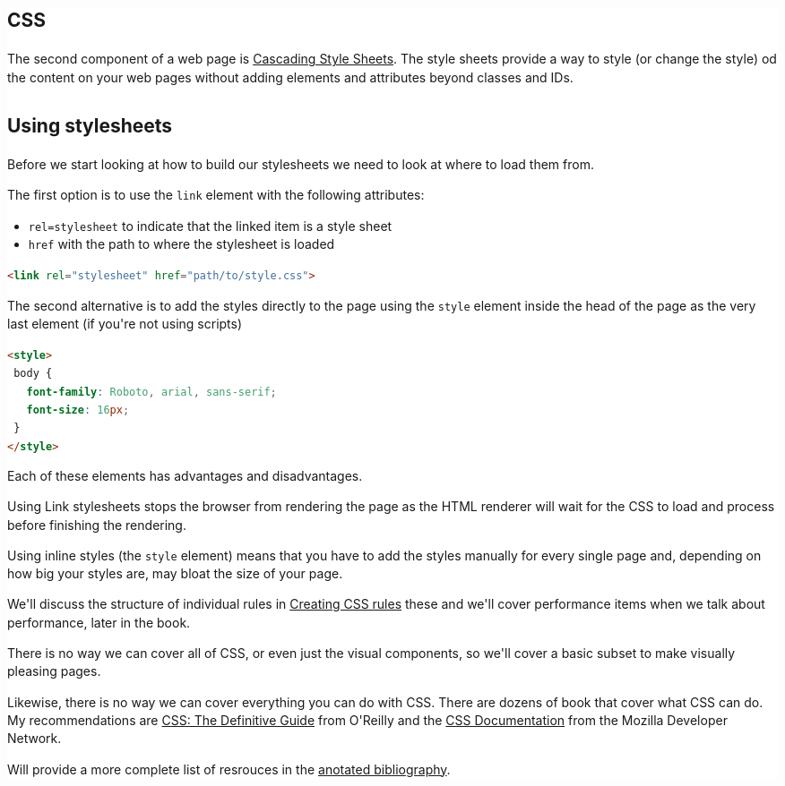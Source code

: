 <section data-type="chapter">

# <a id="css"></a>CSS

The second component of a web page is [Cascading Style Sheets](https://www.w3.org/Style/CSS/). The style sheets provide a way to style (or change the style) od the content on your web pages without adding elements and attributes beyond classes and IDs.

##  <a id="usingcss"></a>Using stylesheets

Before we start looking at how to build our stylesheets we need to look at where to load them from.

The first option is to use the `link` element with the following attributes:

* `rel=stylesheet` to indicate that the linked item is a style sheet
* `href` with the path to where the stylesheet is loaded

```html
<link rel="stylesheet" href="path/to/style.css">
```

The second alternative is to add the styles directly to the page using the `style` element inside the head of the page as the very last element (if you're not using scripts)

```html
<style>
 body {
   font-family: Roboto, arial, sans-serif;
   font-size: 16px;
 }
</style>
```

Each of these elements has advantages and disadvantages.

Using Link stylesheets stops the browser from rendering the page as the HTML renderer will wait for the CSS to load and process before finishing the rendering.

Using inline styles (the `style` element) means that you have to add the styles manually for every single page and, depending on how big your styles are, may bloat the size of your page.

We'll discuss the structure of individual rules in <a href="#creatingcssrules" class="xref">Creating CSS rules</a> these and we'll cover performance items when we talk about performance, later in the book.

<aside class="warning">
<p>There is no way we can cover all of CSS, or even just the visual components, so we'll cover a basic subset to make visually pleasing pages.<p>

<p>Likewise, there is no way we can cover everything you can do with CSS. There are dozens of book that cover what CSS can do. My recommendations are <a href="#meyer-css-tdg">CSS: The Definitive Guide</a> from O'Reilly and the <a href="https://developer.mozilla.org/en-US/docs/Web/CSS">CSS Documentation</a> from the Mozilla Developer Network.</p>

<p>Will provide a more complete list of resrouces in the <a class="xref" href="#biblio">anotated bibliography</a>.</p>
</aside>
